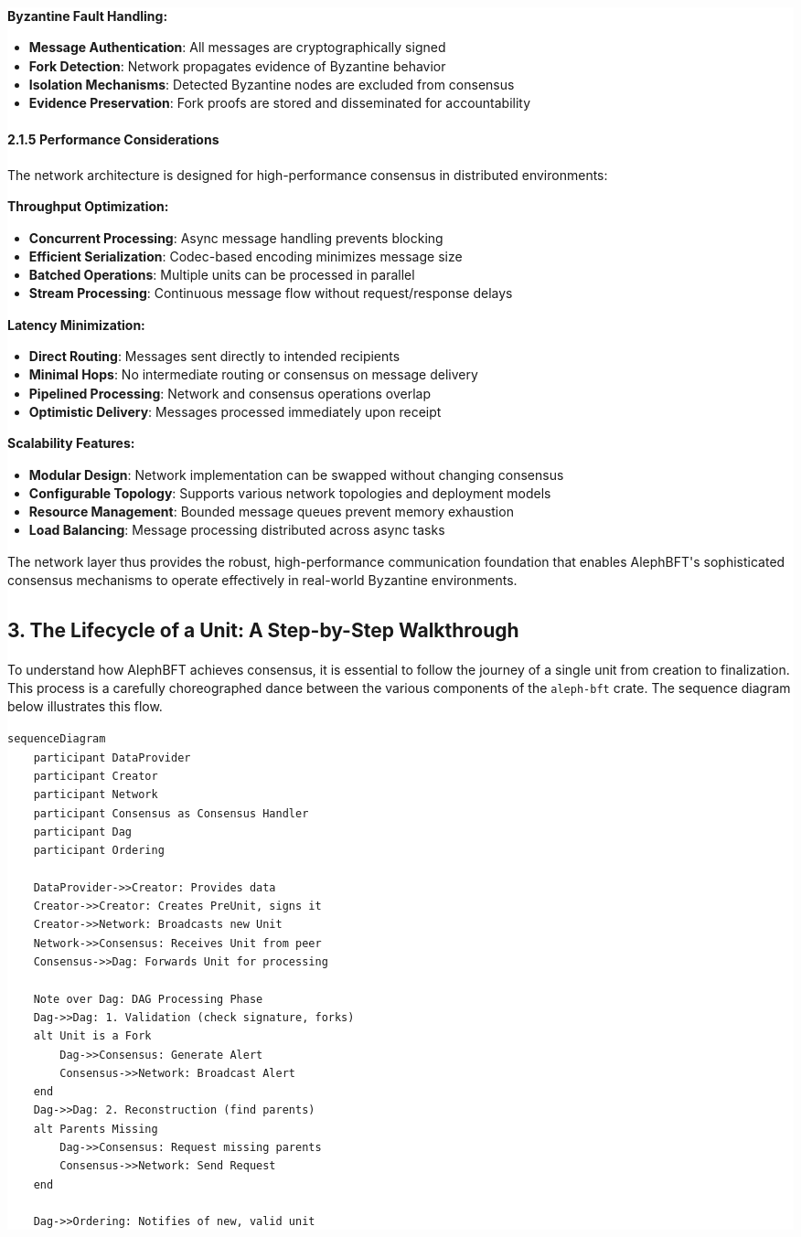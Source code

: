 **Byzantine Fault Handling:**
*   **Message Authentication**: All messages are cryptographically signed
*   **Fork Detection**: Network propagates evidence of Byzantine behavior
*   **Isolation Mechanisms**: Detected Byzantine nodes are excluded from consensus
*   **Evidence Preservation**: Fork proofs are stored and disseminated for accountability

#### 2.1.5 Performance Considerations

The network architecture is designed for high-performance consensus in distributed environments:

**Throughput Optimization:**
*   **Concurrent Processing**: Async message handling prevents blocking
*   **Efficient Serialization**: Codec-based encoding minimizes message size
*   **Batched Operations**: Multiple units can be processed in parallel
*   **Stream Processing**: Continuous message flow without request/response delays

**Latency Minimization:**
*   **Direct Routing**: Messages sent directly to intended recipients
*   **Minimal Hops**: No intermediate routing or consensus on message delivery
*   **Pipelined Processing**: Network and consensus operations overlap
*   **Optimistic Delivery**: Messages processed immediately upon receipt

**Scalability Features:**
*   **Modular Design**: Network implementation can be swapped without changing consensus
*   **Configurable Topology**: Supports various network topologies and deployment models
*   **Resource Management**: Bounded message queues prevent memory exhaustion
*   **Load Balancing**: Message processing distributed across async tasks

The network layer thus provides the robust, high-performance communication foundation that enables AlephBFT's sophisticated consensus mechanisms to operate effectively in real-world Byzantine environments.

## 3. The Lifecycle of a Unit: A Step-by-Step Walkthrough

To understand how AlephBFT achieves consensus, it is essential to follow the journey of a single unit from creation to finalization. This process is a carefully choreographed dance between the various components of the `aleph-bft` crate. The sequence diagram below illustrates this flow.

```mermaid
sequenceDiagram
    participant DataProvider
    participant Creator
    participant Network
    participant Consensus as Consensus Handler
    participant Dag
    participant Ordering

    DataProvider->>Creator: Provides data
    Creator->>Creator: Creates PreUnit, signs it
    Creator->>Network: Broadcasts new Unit
    Network->>Consensus: Receives Unit from peer
    Consensus->>Dag: Forwards Unit for processing

    Note over Dag: DAG Processing Phase
    Dag->>Dag: 1. Validation (check signature, forks)
    alt Unit is a Fork
        Dag->>Consensus: Generate Alert
        Consensus->>Network: Broadcast Alert
    end
    Dag->>Dag: 2. Reconstruction (find parents)
    alt Parents Missing
        Dag->>Consensus: Request missing parents
        Consensus->>Network: Send Request
    end

    Dag->>Ordering: Notifies of new, valid unit
```